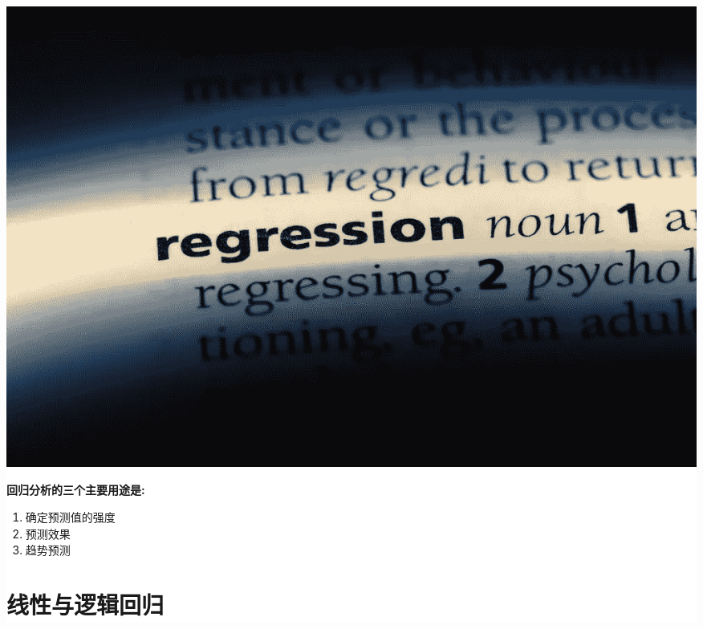 ![](img/67b6f0a458e94be6dc152014906e0745.png)

**回归分析的三个主要用途是:**

1.  确定预测值的强度
2.  预测效果
3.  趋势预测

# **线性与逻辑回归**
